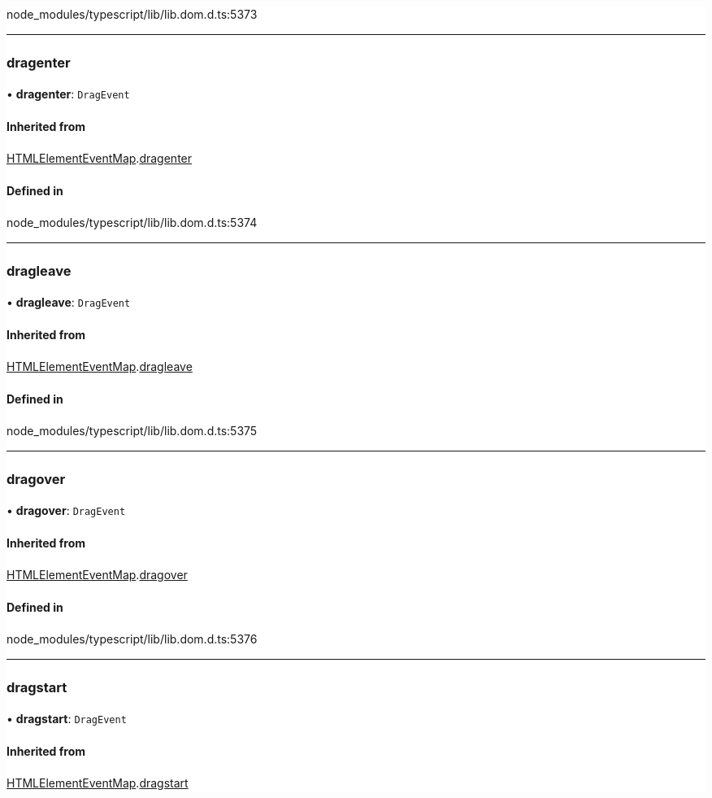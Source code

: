 node_modules/typescript/lib/lib.dom.d.ts:5373

___

### dragenter

• **dragenter**: `DragEvent`

#### Inherited from

[HTMLElementEventMap](components_ClusterNodeContainer._internal_.HTMLElementEventMap.md).[dragenter](components_ClusterNodeContainer._internal_.HTMLElementEventMap.md#dragenter)

#### Defined in

node_modules/typescript/lib/lib.dom.d.ts:5374

___

### dragleave

• **dragleave**: `DragEvent`

#### Inherited from

[HTMLElementEventMap](components_ClusterNodeContainer._internal_.HTMLElementEventMap.md).[dragleave](components_ClusterNodeContainer._internal_.HTMLElementEventMap.md#dragleave)

#### Defined in

node_modules/typescript/lib/lib.dom.d.ts:5375

___

### dragover

• **dragover**: `DragEvent`

#### Inherited from

[HTMLElementEventMap](components_ClusterNodeContainer._internal_.HTMLElementEventMap.md).[dragover](components_ClusterNodeContainer._internal_.HTMLElementEventMap.md#dragover)

#### Defined in

node_modules/typescript/lib/lib.dom.d.ts:5376

___

### dragstart

• **dragstart**: `DragEvent`

#### Inherited from

[HTMLElementEventMap](components_ClusterNodeContainer._internal_.HTMLElementEventMap.md).[dragstart](components_ClusterNodeContainer._internal_.HTMLElementEventMap.md#dragstart)
